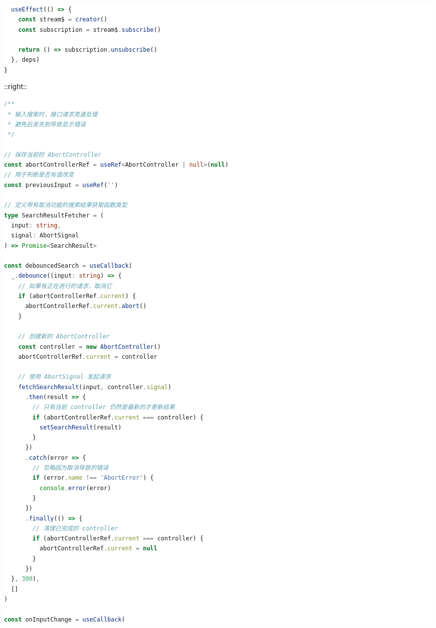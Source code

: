```ts
  useEffect(() => {
    const stream$ = creator()
    const subscription = stream$.subscribe()

    return () => subscription.unsubscribe()
  }, deps)
}
```

::right::

```ts
/**
 * 输入搜索时，接口请求竞速处理
 * 避免后发先到导致显示错误
 */

// 保存当前的 AbortController
const abortControllerRef = useRef<AbortController | null>(null)
// 用于判断是否有值改变
const previousInput = useRef('')

// 定义带有取消功能的搜索结果获取函数类型
type SearchResultFetcher = (
  input: string,
  signal: AbortSignal
) => Promise<SearchResult>

const debouncedSearch = useCallback(
  _.debounce((input: string) => {
    // 如果有正在进行的请求，取消它
    if (abortControllerRef.current) {
      abortControllerRef.current.abort()
    }

    // 创建新的 AbortController
    const controller = new AbortController()
    abortControllerRef.current = controller

    // 使用 AbortSignal 发起请求
    fetchSearchResult(input, controller.signal)
      .then(result => {
        // 只有当前 controller 仍然是最新的才更新结果
        if (abortControllerRef.current === controller) {
          setSearchResult(result)
        }
      })
      .catch(error => {
        // 忽略因为取消导致的错误
        if (error.name !== 'AbortError') {
          console.error(error)
        }
      })
      .finally(() => {
        // 清理已完成的 controller
        if (abortControllerRef.current === controller) {
          abortControllerRef.current = null
        }
      })
  }, 300),
  []
)

const onInputChange = useCallback(
```